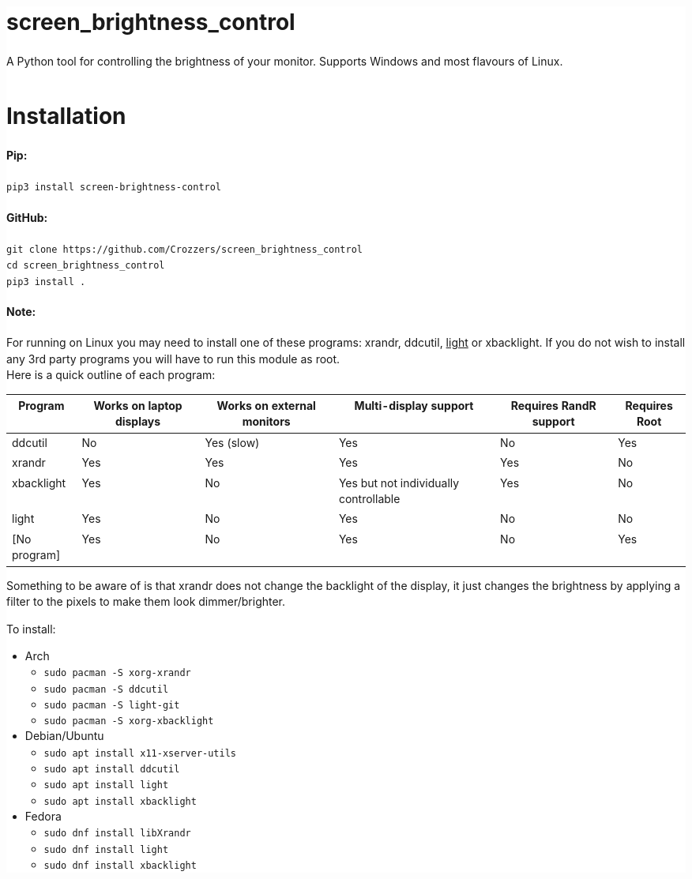 # screen_brightness_control
A Python tool for controlling the brightness of your monitor. Supports Windows and most flavours of Linux.  

# Installation
#### Pip:
`pip3 install screen-brightness-control`

#### GitHub:
```
git clone https://github.com/Crozzers/screen_brightness_control
cd screen_brightness_control
pip3 install .
```

#### Note:
For running on Linux you may need to install one of these programs: xrandr, ddcutil, [light](https://github.com/haikarainen/light) or xbacklight. If you do not wish to install any 3rd party programs you will have to run this module as root.  
Here is a quick outline of each program:

Program     | Works on laptop displays | Works on external monitors | Multi-display support                 | Requires RandR support | Requires Root
------------|--------------------------|----------------------------|---------------------------------------|------------------------|--------------
ddcutil     | No                       | Yes (slow)                 | Yes                                   | No                     | Yes
xrandr      | Yes                      | Yes                        | Yes                                   | Yes                    | No
xbacklight  | Yes                      | No                         | Yes but not individually controllable | Yes                    | No
light       | Yes                      | No                         | Yes                                   | No                     | No
[No program]| Yes                      | No                         | Yes                                   | No                     | Yes

Something to be aware of is that xrandr does not change the backlight of the display, it just changes the brightness by applying a filter to the pixels to make them look dimmer/brighter.

To install:

* Arch
    * `sudo pacman -S xorg-xrandr`
    * `sudo pacman -S ddcutil`
    * `sudo pacman -S light-git`
    * `sudo pacman -S xorg-xbacklight`
* Debian/Ubuntu
    * `sudo apt install x11-xserver-utils`
    * `sudo apt install ddcutil`
    * `sudo apt install light`
    * `sudo apt install xbacklight`
* Fedora
    * `sudo dnf install libXrandr`
    * `sudo dnf install light`
    * `sudo dnf install xbacklight`
